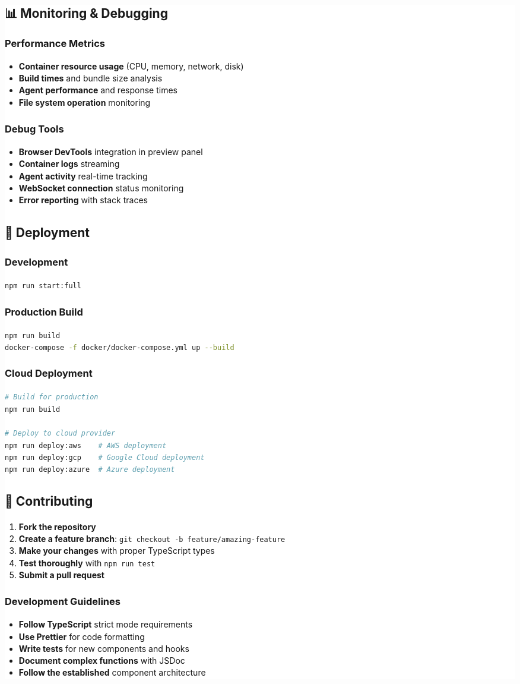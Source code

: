 ## 📊 Monitoring & Debugging

### Performance Metrics
- **Container resource usage** (CPU, memory, network, disk)
- **Build times** and bundle size analysis
- **Agent performance** and response times
- **File system operation** monitoring

### Debug Tools
- **Browser DevTools** integration in preview panel
- **Container logs** streaming
- **Agent activity** real-time tracking
- **WebSocket connection** status monitoring
- **Error reporting** with stack traces

## 🚢 Deployment

### Development
```bash
npm run start:full
```

### Production Build
```bash
npm run build
docker-compose -f docker/docker-compose.yml up --build
```

### Cloud Deployment
```bash
# Build for production
npm run build

# Deploy to cloud provider
npm run deploy:aws    # AWS deployment
npm run deploy:gcp    # Google Cloud deployment
npm run deploy:azure  # Azure deployment
```

## 🤝 Contributing

1. **Fork the repository**
2. **Create a feature branch**: `git checkout -b feature/amazing-feature`
3. **Make your changes** with proper TypeScript types
4. **Test thoroughly** with `npm run test`
5. **Submit a pull request**

### Development Guidelines
- **Follow TypeScript** strict mode requirements
- **Use Prettier** for code formatting
- **Write tests** for new components and hooks
- **Document complex functions** with JSDoc
- **Follow the established** component architecture
